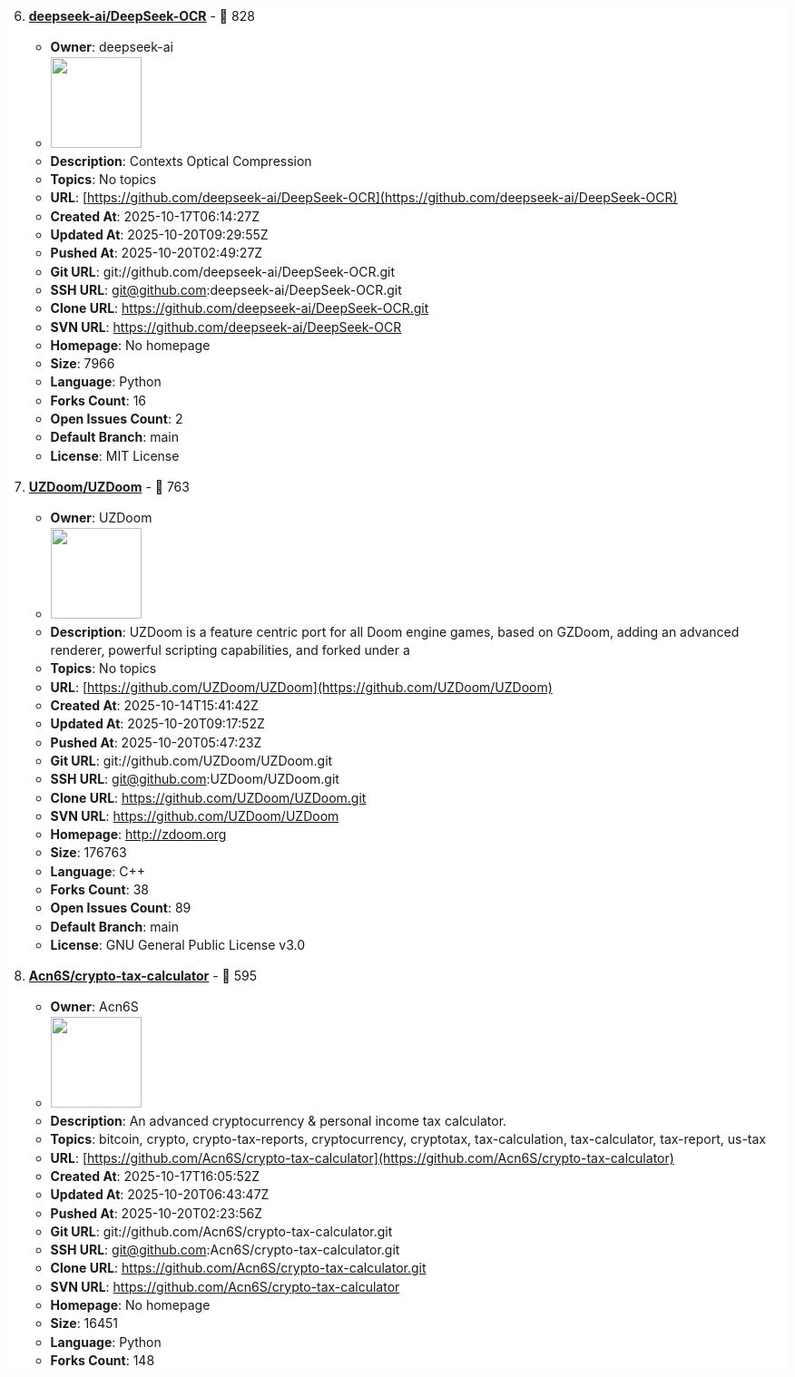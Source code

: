 6. **[deepseek-ai/DeepSeek-OCR](https://github.com/deepseek-ai/DeepSeek-OCR)** - 🌟 828
   - **Owner**: deepseek-ai
   - <img src="https://avatars.githubusercontent.com/u/148330874?v=4" width="100" height="100">
   - **Description**: Contexts Optical Compression
   - **Topics**: No topics
   - **URL**: [https://github.com/deepseek-ai/DeepSeek-OCR](https://github.com/deepseek-ai/DeepSeek-OCR)
   - **Created At**: 2025-10-17T06:14:27Z
   - **Updated At**: 2025-10-20T09:29:55Z
   - **Pushed At**: 2025-10-20T02:49:27Z
   - **Git URL**: git://github.com/deepseek-ai/DeepSeek-OCR.git
   - **SSH URL**: git@github.com:deepseek-ai/DeepSeek-OCR.git
   - **Clone URL**: https://github.com/deepseek-ai/DeepSeek-OCR.git
   - **SVN URL**: https://github.com/deepseek-ai/DeepSeek-OCR
   - **Homepage**: No homepage
   - **Size**: 7966
   - **Language**: Python
   - **Forks Count**: 16
   - **Open Issues Count**: 2
   - **Default Branch**: main
   - **License**: MIT License

7. **[UZDoom/UZDoom](https://github.com/UZDoom/UZDoom)** - 🌟 763
   - **Owner**: UZDoom
   - <img src="https://avatars.githubusercontent.com/u/225690058?v=4" width="100" height="100">
   - **Description**: UZDoom is a feature centric port for all Doom engine games, based on GZDoom, adding an advanced renderer, powerful scripting capabilities, and forked under a
   - **Topics**: No topics
   - **URL**: [https://github.com/UZDoom/UZDoom](https://github.com/UZDoom/UZDoom)
   - **Created At**: 2025-10-14T15:41:42Z
   - **Updated At**: 2025-10-20T09:17:52Z
   - **Pushed At**: 2025-10-20T05:47:23Z
   - **Git URL**: git://github.com/UZDoom/UZDoom.git
   - **SSH URL**: git@github.com:UZDoom/UZDoom.git
   - **Clone URL**: https://github.com/UZDoom/UZDoom.git
   - **SVN URL**: https://github.com/UZDoom/UZDoom
   - **Homepage**: http://zdoom.org
   - **Size**: 176763
   - **Language**: C++
   - **Forks Count**: 38
   - **Open Issues Count**: 89
   - **Default Branch**: main
   - **License**: GNU General Public License v3.0

8. **[Acn6S/crypto-tax-calculator](https://github.com/Acn6S/crypto-tax-calculator)** - 🌟 595
   - **Owner**: Acn6S
   - <img src="https://avatars.githubusercontent.com/u/110196181?v=4" width="100" height="100">
   - **Description**: An advanced cryptocurrency & personal income tax calculator.
   - **Topics**: bitcoin, crypto, crypto-tax-reports, cryptocurrency, cryptotax, tax-calculation, tax-calculator, tax-report, us-tax
   - **URL**: [https://github.com/Acn6S/crypto-tax-calculator](https://github.com/Acn6S/crypto-tax-calculator)
   - **Created At**: 2025-10-17T16:05:52Z
   - **Updated At**: 2025-10-20T06:43:47Z
   - **Pushed At**: 2025-10-20T02:23:56Z
   - **Git URL**: git://github.com/Acn6S/crypto-tax-calculator.git
   - **SSH URL**: git@github.com:Acn6S/crypto-tax-calculator.git
   - **Clone URL**: https://github.com/Acn6S/crypto-tax-calculator.git
   - **SVN URL**: https://github.com/Acn6S/crypto-tax-calculator
   - **Homepage**: No homepage
   - **Size**: 16451
   - **Language**: Python
   - **Forks Count**: 148